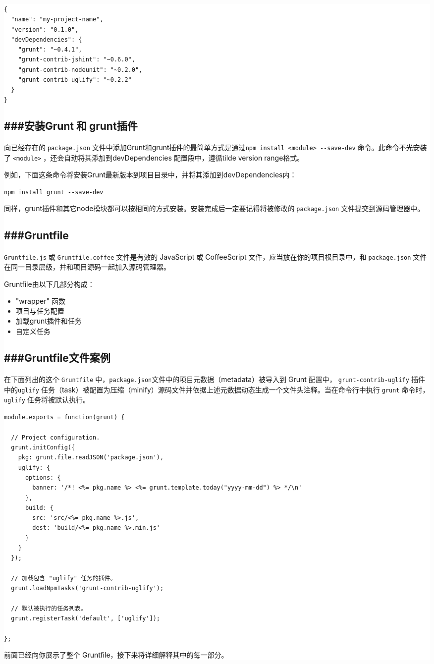 ```
{
  "name": "my-project-name",
  "version": "0.1.0",
  "devDependencies": {
    "grunt": "~0.4.1",
    "grunt-contrib-jshint": "~0.6.0",
    "grunt-contrib-nodeunit": "~0.2.0",
    "grunt-contrib-uglify": "~0.2.2"
  }
}
```

###安装Grunt 和 grunt插件
---
向已经存在的 `package.json` 文件中添加Grunt和grunt插件的最简单方式是通过`npm install <module> --save-dev` 命令。此命令不光安装了 `<module>` ，还会自动将其添加到devDependencies 配置段中，遵循tilde version range格式。

例如，下面这条命令将安装Grunt最新版本到项目目录中，并将其添加到devDependencies内：
```
npm install grunt --save-dev
```
同样，grunt插件和其它node模块都可以按相同的方式安装。安装完成后一定要记得将被修改的 `package.json` 文件提交到源码管理器中。

###Gruntfile
---
 `Gruntfile.js` 或 `Gruntfile.coffee` 文件是有效的 JavaScript 或 CoffeeScript 文件，应当放在你的项目根目录中，和 `package.json` 文件在同一目录层级，并和项目源码一起加入源码管理器。

Gruntfile由以下几部分构成：

- "wrapper" 函数
- 项目与任务配置
- 加载grunt插件和任务
- 自定义任务

###Gruntfile文件案例
---
在下面列出的这个 `Gruntfile` 中，`package.json`文件中的项目元数据（metadata）被导入到 Grunt 配置中， `grunt-contrib-uglify` 插件中的`uglify` 任务（task）被配置为压缩（minify）源码文件并依据上述元数据动态生成一个文件头注释。当在命令行中执行 `grunt` 命令时，`uglify` 任务将被默认执行。
```
module.exports = function(grunt) {

  // Project configuration.
  grunt.initConfig({
    pkg: grunt.file.readJSON('package.json'),
    uglify: {
      options: {
        banner: '/*! <%= pkg.name %> <%= grunt.template.today("yyyy-mm-dd") %> */\n'
      },
      build: {
        src: 'src/<%= pkg.name %>.js',
        dest: 'build/<%= pkg.name %>.min.js'
      }
    }
  });

  // 加载包含 "uglify" 任务的插件。
  grunt.loadNpmTasks('grunt-contrib-uglify');

  // 默认被执行的任务列表。
  grunt.registerTask('default', ['uglify']);

};
```
前面已经向你展示了整个 Gruntfile，接下来将详细解释其中的每一部分。
